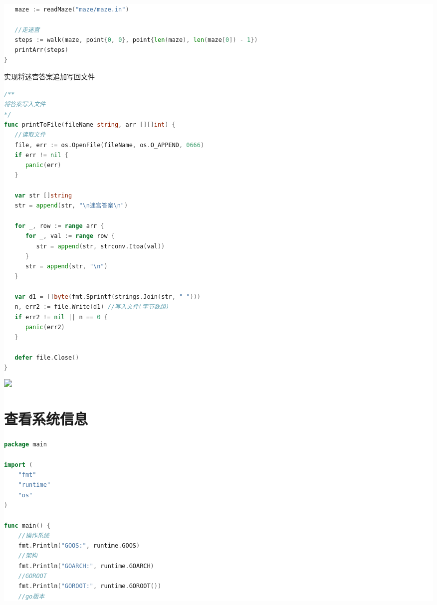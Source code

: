 ```go
   maze := readMaze("maze/maze.in")

   //走迷宫
   steps := walk(maze, point{0, 0}, point{len(maze), len(maze[0]) - 1})
   printArr(steps)
}
```

实现将迷宫答案追加写回文件

```go
/**
将答案写入文件
*/
func printToFile(fileName string, arr [][]int) {
   //读取文件
   file, err := os.OpenFile(fileName, os.O_APPEND, 0666)
   if err != nil {
      panic(err)
   }

   var str []string
   str = append(str, "\n迷宫答案\n")

   for _, row := range arr {
      for _, val := range row {
         str = append(str, strconv.Itoa(val))
      }
      str = append(str, "\n")
   }

   var d1 = []byte(fmt.Sprintf(strings.Join(str, " ")))
   n, err2 := file.Write(d1) //写入文件(字节数组)
   if err2 != nil || n == 0 {
      panic(err2)
   }

   defer file.Close()
}
```

![](https://pic.imgdb.cn/item/62133d952ab3f51d91b020ce.png)



# 查看系统信息

```go
package main

import (
    "fmt"
    "runtime"
	"os"
)

func main() {
    //操作系统
    fmt.Println("GOOS:", runtime.GOOS)
    //架构
    fmt.Println("GOARCH:", runtime.GOARCH)
    //GOROOT
    fmt.Println("GOROOT:", runtime.GOROOT())
    //go版本
```